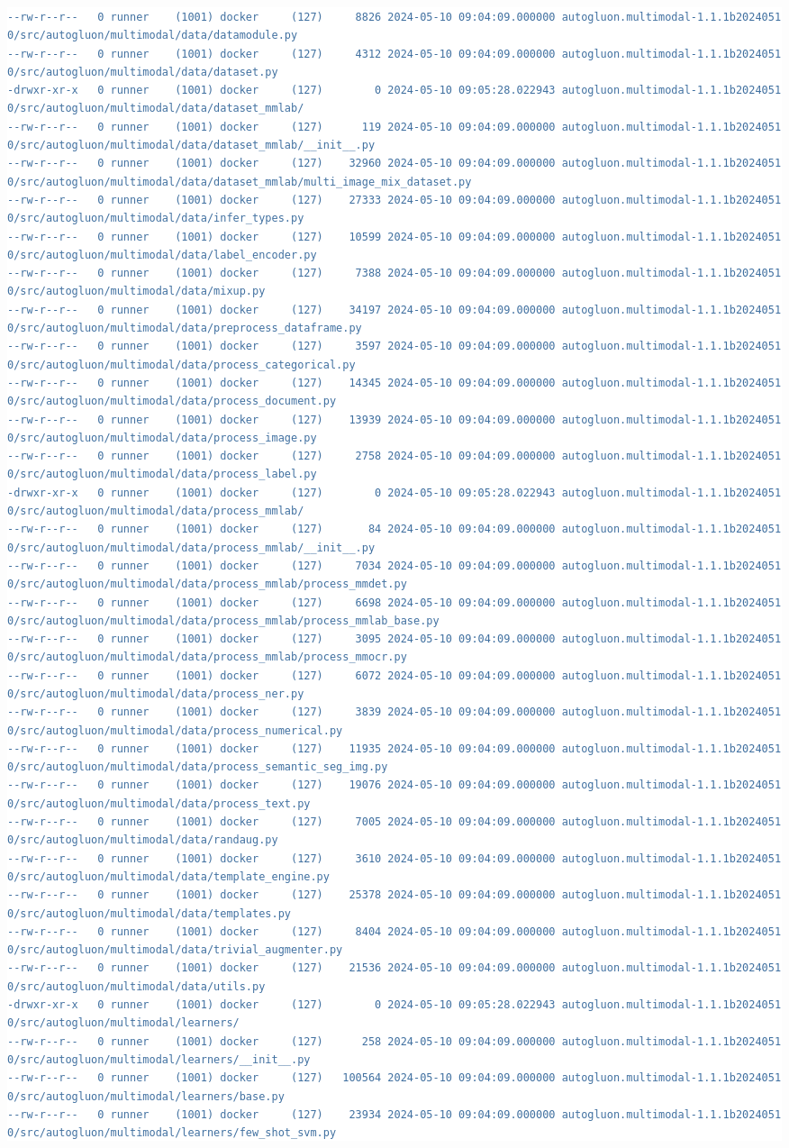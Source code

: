 ```diff
--rw-r--r--   0 runner    (1001) docker     (127)     8826 2024-05-10 09:04:09.000000 autogluon.multimodal-1.1.1b20240510/src/autogluon/multimodal/data/datamodule.py
--rw-r--r--   0 runner    (1001) docker     (127)     4312 2024-05-10 09:04:09.000000 autogluon.multimodal-1.1.1b20240510/src/autogluon/multimodal/data/dataset.py
-drwxr-xr-x   0 runner    (1001) docker     (127)        0 2024-05-10 09:05:28.022943 autogluon.multimodal-1.1.1b20240510/src/autogluon/multimodal/data/dataset_mmlab/
--rw-r--r--   0 runner    (1001) docker     (127)      119 2024-05-10 09:04:09.000000 autogluon.multimodal-1.1.1b20240510/src/autogluon/multimodal/data/dataset_mmlab/__init__.py
--rw-r--r--   0 runner    (1001) docker     (127)    32960 2024-05-10 09:04:09.000000 autogluon.multimodal-1.1.1b20240510/src/autogluon/multimodal/data/dataset_mmlab/multi_image_mix_dataset.py
--rw-r--r--   0 runner    (1001) docker     (127)    27333 2024-05-10 09:04:09.000000 autogluon.multimodal-1.1.1b20240510/src/autogluon/multimodal/data/infer_types.py
--rw-r--r--   0 runner    (1001) docker     (127)    10599 2024-05-10 09:04:09.000000 autogluon.multimodal-1.1.1b20240510/src/autogluon/multimodal/data/label_encoder.py
--rw-r--r--   0 runner    (1001) docker     (127)     7388 2024-05-10 09:04:09.000000 autogluon.multimodal-1.1.1b20240510/src/autogluon/multimodal/data/mixup.py
--rw-r--r--   0 runner    (1001) docker     (127)    34197 2024-05-10 09:04:09.000000 autogluon.multimodal-1.1.1b20240510/src/autogluon/multimodal/data/preprocess_dataframe.py
--rw-r--r--   0 runner    (1001) docker     (127)     3597 2024-05-10 09:04:09.000000 autogluon.multimodal-1.1.1b20240510/src/autogluon/multimodal/data/process_categorical.py
--rw-r--r--   0 runner    (1001) docker     (127)    14345 2024-05-10 09:04:09.000000 autogluon.multimodal-1.1.1b20240510/src/autogluon/multimodal/data/process_document.py
--rw-r--r--   0 runner    (1001) docker     (127)    13939 2024-05-10 09:04:09.000000 autogluon.multimodal-1.1.1b20240510/src/autogluon/multimodal/data/process_image.py
--rw-r--r--   0 runner    (1001) docker     (127)     2758 2024-05-10 09:04:09.000000 autogluon.multimodal-1.1.1b20240510/src/autogluon/multimodal/data/process_label.py
-drwxr-xr-x   0 runner    (1001) docker     (127)        0 2024-05-10 09:05:28.022943 autogluon.multimodal-1.1.1b20240510/src/autogluon/multimodal/data/process_mmlab/
--rw-r--r--   0 runner    (1001) docker     (127)       84 2024-05-10 09:04:09.000000 autogluon.multimodal-1.1.1b20240510/src/autogluon/multimodal/data/process_mmlab/__init__.py
--rw-r--r--   0 runner    (1001) docker     (127)     7034 2024-05-10 09:04:09.000000 autogluon.multimodal-1.1.1b20240510/src/autogluon/multimodal/data/process_mmlab/process_mmdet.py
--rw-r--r--   0 runner    (1001) docker     (127)     6698 2024-05-10 09:04:09.000000 autogluon.multimodal-1.1.1b20240510/src/autogluon/multimodal/data/process_mmlab/process_mmlab_base.py
--rw-r--r--   0 runner    (1001) docker     (127)     3095 2024-05-10 09:04:09.000000 autogluon.multimodal-1.1.1b20240510/src/autogluon/multimodal/data/process_mmlab/process_mmocr.py
--rw-r--r--   0 runner    (1001) docker     (127)     6072 2024-05-10 09:04:09.000000 autogluon.multimodal-1.1.1b20240510/src/autogluon/multimodal/data/process_ner.py
--rw-r--r--   0 runner    (1001) docker     (127)     3839 2024-05-10 09:04:09.000000 autogluon.multimodal-1.1.1b20240510/src/autogluon/multimodal/data/process_numerical.py
--rw-r--r--   0 runner    (1001) docker     (127)    11935 2024-05-10 09:04:09.000000 autogluon.multimodal-1.1.1b20240510/src/autogluon/multimodal/data/process_semantic_seg_img.py
--rw-r--r--   0 runner    (1001) docker     (127)    19076 2024-05-10 09:04:09.000000 autogluon.multimodal-1.1.1b20240510/src/autogluon/multimodal/data/process_text.py
--rw-r--r--   0 runner    (1001) docker     (127)     7005 2024-05-10 09:04:09.000000 autogluon.multimodal-1.1.1b20240510/src/autogluon/multimodal/data/randaug.py
--rw-r--r--   0 runner    (1001) docker     (127)     3610 2024-05-10 09:04:09.000000 autogluon.multimodal-1.1.1b20240510/src/autogluon/multimodal/data/template_engine.py
--rw-r--r--   0 runner    (1001) docker     (127)    25378 2024-05-10 09:04:09.000000 autogluon.multimodal-1.1.1b20240510/src/autogluon/multimodal/data/templates.py
--rw-r--r--   0 runner    (1001) docker     (127)     8404 2024-05-10 09:04:09.000000 autogluon.multimodal-1.1.1b20240510/src/autogluon/multimodal/data/trivial_augmenter.py
--rw-r--r--   0 runner    (1001) docker     (127)    21536 2024-05-10 09:04:09.000000 autogluon.multimodal-1.1.1b20240510/src/autogluon/multimodal/data/utils.py
-drwxr-xr-x   0 runner    (1001) docker     (127)        0 2024-05-10 09:05:28.022943 autogluon.multimodal-1.1.1b20240510/src/autogluon/multimodal/learners/
--rw-r--r--   0 runner    (1001) docker     (127)      258 2024-05-10 09:04:09.000000 autogluon.multimodal-1.1.1b20240510/src/autogluon/multimodal/learners/__init__.py
--rw-r--r--   0 runner    (1001) docker     (127)   100564 2024-05-10 09:04:09.000000 autogluon.multimodal-1.1.1b20240510/src/autogluon/multimodal/learners/base.py
--rw-r--r--   0 runner    (1001) docker     (127)    23934 2024-05-10 09:04:09.000000 autogluon.multimodal-1.1.1b20240510/src/autogluon/multimodal/learners/few_shot_svm.py
```